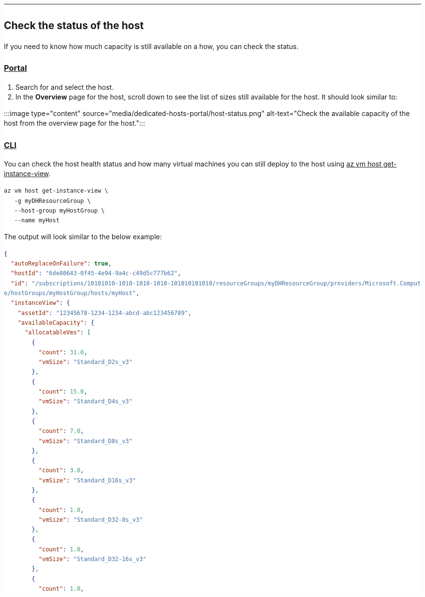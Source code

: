 
---

## Check the status of the host

If you need to know how much capacity is still available on a how, you can check the status.

### [Portal](#tab/portal)

1. Search for and select the host.
1. In the **Overview** page for the host, scroll down to see the list of sizes still available for the host. It should look similar to:

:::image type="content" source="media/dedicated-hosts-portal/host-status.png" alt-text="Check the available capacity of the host from the overview page for the host.":::

### [CLI](#tab/cli)

You can check the host health status and how many virtual machines you can still deploy to the host using [az vm host get-instance-view](/cli/azure/vm/host#az-vm-host-get-instance-view).

```azurecli-interactive
az vm host get-instance-view \
   -g myDHResourceGroup \
   --host-group myHostGroup \
   --name myHost
```

The output will look similar to the below example:

```json
{
  "autoReplaceOnFailure": true,
  "hostId": "6de80643-0f45-4e94-9a4c-c49d5c777b62",
  "id": "/subscriptions/10101010-1010-1010-1010-101010101010/resourceGroups/myDHResourceGroup/providers/Microsoft.Compute/hostGroups/myHostGroup/hosts/myHost",
  "instanceView": {
    "assetId": "12345678-1234-1234-abcd-abc123456789",
    "availableCapacity": {
      "allocatableVms": [
        {
          "count": 31.0,
          "vmSize": "Standard_D2s_v3"
        },
        {
          "count": 15.0,
          "vmSize": "Standard_D4s_v3"
        },
        {
          "count": 7.0,
          "vmSize": "Standard_D8s_v3"
        },
        {
          "count": 3.0,
          "vmSize": "Standard_D16s_v3"
        },
        {
          "count": 1.0,
          "vmSize": "Standard_D32-8s_v3"
        },
        {
          "count": 1.0,
          "vmSize": "Standard_D32-16s_v3"
        },
        {
          "count": 1.0,
```